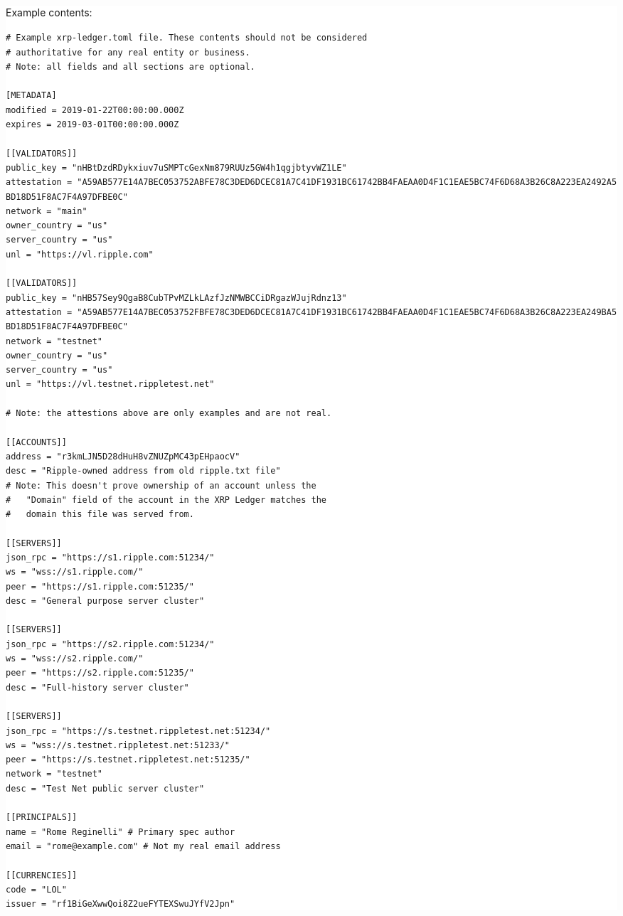 Example contents:

```
# Example xrp-ledger.toml file. These contents should not be considered
# authoritative for any real entity or business.
# Note: all fields and all sections are optional.

[METADATA]
modified = 2019-01-22T00:00:00.000Z
expires = 2019-03-01T00:00:00.000Z

[[VALIDATORS]]
public_key = "nHBtDzdRDykxiuv7uSMPTcGexNm879RUUz5GW4h1qgjbtyvWZ1LE"
attestation = "A59AB577E14A7BEC053752ABFE78C3DED6DCEC81A7C41DF1931BC61742BB4FAEAA0D4F1C1EAE5BC74F6D68A3B26C8A223EA2492A5BD18D51F8AC7F4A97DFBE0C"
network = "main"
owner_country = "us"
server_country = "us"
unl = "https://vl.ripple.com"

[[VALIDATORS]]
public_key = "nHB57Sey9QgaB8CubTPvMZLkLAzfJzNMWBCCiDRgazWJujRdnz13"
attestation = "A59AB577E14A7BEC053752FBFE78C3DED6DCEC81A7C41DF1931BC61742BB4FAEAA0D4F1C1EAE5BC74F6D68A3B26C8A223EA249BA5BD18D51F8AC7F4A97DFBE0C"
network = "testnet"
owner_country = "us"
server_country = "us"
unl = "https://vl.testnet.rippletest.net"

# Note: the attestions above are only examples and are not real. 

[[ACCOUNTS]]
address = "r3kmLJN5D28dHuH8vZNUZpMC43pEHpaocV"
desc = "Ripple-owned address from old ripple.txt file"
# Note: This doesn't prove ownership of an account unless the
#   "Domain" field of the account in the XRP Ledger matches the
#   domain this file was served from.

[[SERVERS]]
json_rpc = "https://s1.ripple.com:51234/"
ws = "wss://s1.ripple.com/"
peer = "https://s1.ripple.com:51235/"
desc = "General purpose server cluster"

[[SERVERS]]
json_rpc = "https://s2.ripple.com:51234/"
ws = "wss://s2.ripple.com/"
peer = "https://s2.ripple.com:51235/"
desc = "Full-history server cluster"

[[SERVERS]]
json_rpc = "https://s.testnet.rippletest.net:51234/"
ws = "wss://s.testnet.rippletest.net:51233/"
peer = "https://s.testnet.rippletest.net:51235/"
network = "testnet"
desc = "Test Net public server cluster"

[[PRINCIPALS]]
name = "Rome Reginelli" # Primary spec author
email = "rome@example.com" # Not my real email address

[[CURRENCIES]]
code = "LOL"
issuer = "rf1BiGeXwwQoi8Z2ueFYTEXSwuJYfV2Jpn"
```

[CORS]: https://developer.mozilla.org/en-US/docs/Web/HTTP/CORS